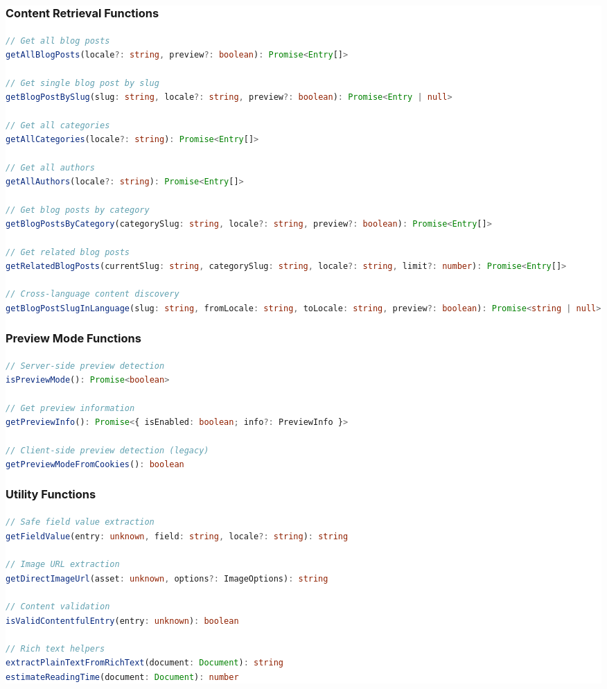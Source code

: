 ### Content Retrieval Functions

```typescript
// Get all blog posts
getAllBlogPosts(locale?: string, preview?: boolean): Promise<Entry[]>

// Get single blog post by slug
getBlogPostBySlug(slug: string, locale?: string, preview?: boolean): Promise<Entry | null>

// Get all categories
getAllCategories(locale?: string): Promise<Entry[]>

// Get all authors
getAllAuthors(locale?: string): Promise<Entry[]>

// Get blog posts by category
getBlogPostsByCategory(categorySlug: string, locale?: string, preview?: boolean): Promise<Entry[]>

// Get related blog posts
getRelatedBlogPosts(currentSlug: string, categorySlug: string, locale?: string, limit?: number): Promise<Entry[]>

// Cross-language content discovery
getBlogPostSlugInLanguage(slug: string, fromLocale: string, toLocale: string, preview?: boolean): Promise<string | null>
```

### Preview Mode Functions

```typescript
// Server-side preview detection
isPreviewMode(): Promise<boolean>

// Get preview information
getPreviewInfo(): Promise<{ isEnabled: boolean; info?: PreviewInfo }>

// Client-side preview detection (legacy)
getPreviewModeFromCookies(): boolean
```

### Utility Functions

```typescript
// Safe field value extraction
getFieldValue(entry: unknown, field: string, locale?: string): string

// Image URL extraction
getDirectImageUrl(asset: unknown, options?: ImageOptions): string

// Content validation
isValidContentfulEntry(entry: unknown): boolean

// Rich text helpers
extractPlainTextFromRichText(document: Document): string
estimateReadingTime(document: Document): number
```
